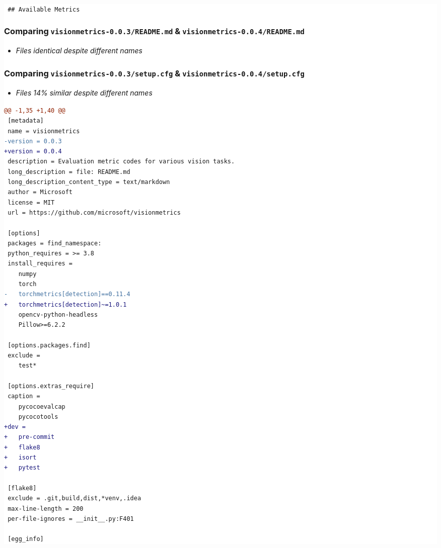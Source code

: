 ```diff
 ## Available Metrics
```

### Comparing `visionmetrics-0.0.3/README.md` & `visionmetrics-0.0.4/README.md`

 * *Files identical despite different names*

### Comparing `visionmetrics-0.0.3/setup.cfg` & `visionmetrics-0.0.4/setup.cfg`

 * *Files 14% similar despite different names*

```diff
@@ -1,35 +1,40 @@
 [metadata]
 name = visionmetrics
-version = 0.0.3
+version = 0.0.4
 description = Evaluation metric codes for various vision tasks.
 long_description = file: README.md
 long_description_content_type = text/markdown
 author = Microsoft
 license = MIT
 url = https://github.com/microsoft/visionmetrics
 
 [options]
 packages = find_namespace:
 python_requires = >= 3.8
 install_requires = 
 	numpy
 	torch
-	torchmetrics[detection]==0.11.4
+	torchmetrics[detection]~=1.0.1
 	opencv-python-headless
 	Pillow>=6.2.2
 
 [options.packages.find]
 exclude = 
 	test*
 
 [options.extras_require]
 caption = 
 	pycocoevalcap
 	pycocotools
+dev = 
+	pre-commit
+	flake8
+	isort
+	pytest
 
 [flake8]
 exclude = .git,build,dist,*venv,.idea
 max-line-length = 200
 per-file-ignores = __init__.py:F401
 
 [egg_info]
```
